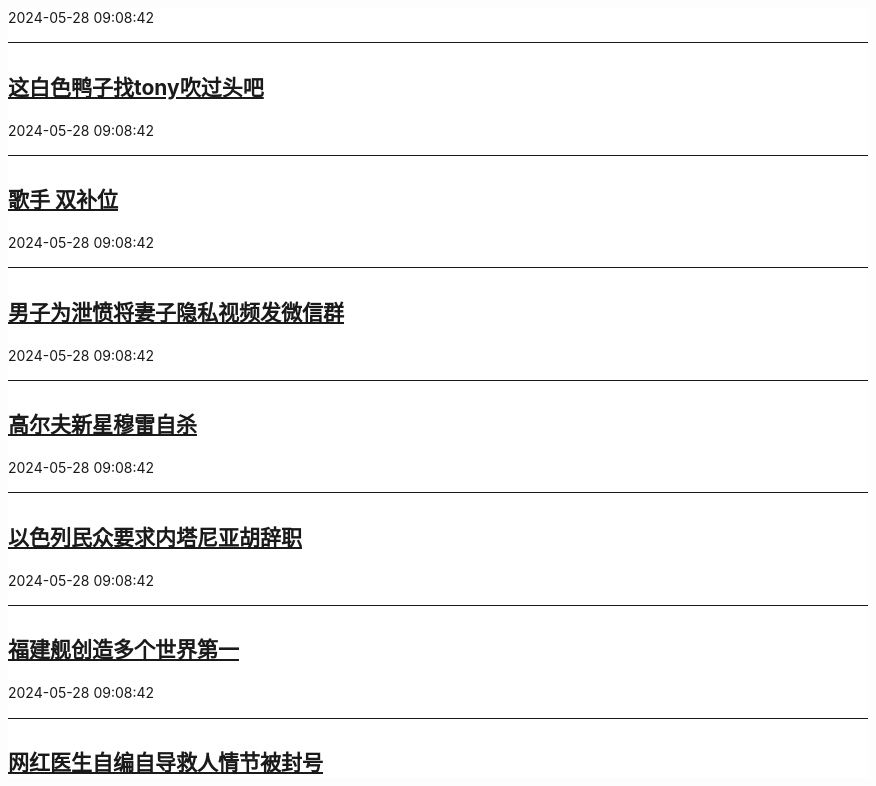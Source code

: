 2024-05-28 09:08:42

---
## [这白色鸭子找tony吹过头吧](https://www.baidu.com/s?wd=%E8%BF%99%E7%99%BD%E8%89%B2%E9%B8%AD%E5%AD%90%E6%89%BEtony%E5%90%B9%E8%BF%87%E5%A4%B4%E5%90%A7)

2024-05-28 09:08:42

---
## [歌手 双补位](https://www.baidu.com/s?wd=%E6%AD%8C%E6%89%8B+%E5%8F%8C%E8%A1%A5%E4%BD%8D)

2024-05-28 09:08:42

---
## [男子为泄愤将妻子隐私视频发微信群](https://www.baidu.com/s?wd=%E7%94%B7%E5%AD%90%E4%B8%BA%E6%B3%84%E6%84%A4%E5%B0%86%E5%A6%BB%E5%AD%90%E9%9A%90%E7%A7%81%E8%A7%86%E9%A2%91%E5%8F%91%E5%BE%AE%E4%BF%A1%E7%BE%A4)

2024-05-28 09:08:42

---
## [高尔夫新星穆雷自杀](https://www.baidu.com/s?wd=%E9%AB%98%E5%B0%94%E5%A4%AB%E6%96%B0%E6%98%9F%E7%A9%86%E9%9B%B7%E8%87%AA%E6%9D%80)

2024-05-28 09:08:42

---
## [以色列民众要求内塔尼亚胡辞职](https://www.baidu.com/s?wd=%E4%BB%A5%E8%89%B2%E5%88%97%E6%B0%91%E4%BC%97%E8%A6%81%E6%B1%82%E5%86%85%E5%A1%94%E5%B0%BC%E4%BA%9A%E8%83%A1%E8%BE%9E%E8%81%8C)

2024-05-28 09:08:42

---
## [福建舰创造多个世界第一](https://www.baidu.com/s?wd=%E7%A6%8F%E5%BB%BA%E8%88%B0%E5%88%9B%E9%80%A0%E5%A4%9A%E4%B8%AA%E4%B8%96%E7%95%8C%E7%AC%AC%E4%B8%80)

2024-05-28 09:08:42

---
## [网红医生自编自导救人情节被封号](https://www.baidu.com/s?wd=%E7%BD%91%E7%BA%A2%E5%8C%BB%E7%94%9F%E8%87%AA%E7%BC%96%E8%87%AA%E5%AF%BC%E6%95%91%E4%BA%BA%E6%83%85%E8%8A%82%E8%A2%AB%E5%B0%81%E5%8F%B7)
